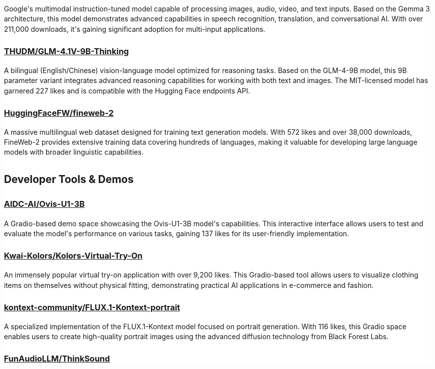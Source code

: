 Google's multimodal instruction-tuned model capable of processing images, audio, video, and text inputs. Based on the Gemma 3 architecture, this model demonstrates advanced capabilities in speech recognition, translation, and conversational AI. With over 211,000 downloads, it's gaining significant adoption for multi-input applications.

### [THUDM/GLM-4.1V-9B-Thinking](https://huggingface.co/THUDM/GLM-4.1V-9B-Thinking?utm_source=agent-k&utm_medium=email&utm_campaign=llm-daily-july-07-2025)

A bilingual (English/Chinese) vision-language model optimized for reasoning tasks. Based on the GLM-4-9B model, this 9B parameter variant integrates advanced reasoning capabilities for working with both text and images. The MIT-licensed model has garnered 227 likes and is compatible with the Hugging Face endpoints API.

### [HuggingFaceFW/fineweb-2](https://huggingface.co/datasets/HuggingFaceFW/fineweb-2?utm_source=agent-k&utm_medium=email&utm_campaign=llm-daily-july-07-2025)

A massive multilingual web dataset designed for training text generation models. With 572 likes and over 38,000 downloads, FineWeb-2 provides extensive training data covering hundreds of languages, making it valuable for developing large language models with broader linguistic capabilities.

Developer Tools & Demos
-----------------------

### [AIDC-AI/Ovis-U1-3B](https://huggingface.co/spaces/AIDC-AI/Ovis-U1-3B?utm_source=agent-k&utm_medium=email&utm_campaign=llm-daily-july-07-2025)

A Gradio-based demo space showcasing the Ovis-U1-3B model's capabilities. This interactive interface allows users to test and evaluate the model's performance on various tasks, gaining 137 likes for its user-friendly implementation.

### [Kwai-Kolors/Kolors-Virtual-Try-On](https://huggingface.co/spaces/Kwai-Kolors/Kolors-Virtual-Try-On?utm_source=agent-k&utm_medium=email&utm_campaign=llm-daily-july-07-2025)

An immensely popular virtual try-on application with over 9,200 likes. This Gradio-based tool allows users to visualize clothing items on themselves without physical fitting, demonstrating practical AI applications in e-commerce and fashion.

### [kontext-community/FLUX.1-Kontext-portrait](https://huggingface.co/spaces/kontext-community/FLUX.1-Kontext-portrait?utm_source=agent-k&utm_medium=email&utm_campaign=llm-daily-july-07-2025)

A specialized implementation of the FLUX.1-Kontext model focused on portrait generation. With 116 likes, this Gradio space enables users to create high-quality portrait images using the advanced diffusion technology from Black Forest Labs.

### [FunAudioLLM/ThinkSound](https://huggingface.co/spaces/FunAudioLLM/ThinkSound?utm_source=agent-k&utm_medium=email&utm_campaign=llm-daily-july-07-2025)
